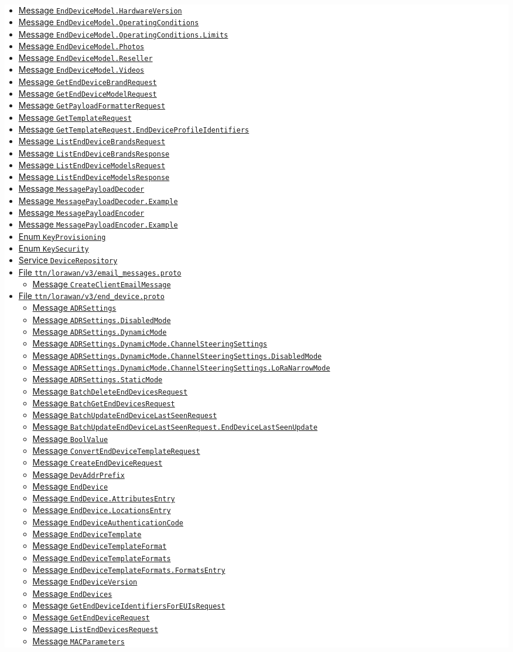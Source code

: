   - [Message `EndDeviceModel.HardwareVersion`](#ttn.lorawan.v3.EndDeviceModel.HardwareVersion)
  - [Message `EndDeviceModel.OperatingConditions`](#ttn.lorawan.v3.EndDeviceModel.OperatingConditions)
  - [Message `EndDeviceModel.OperatingConditions.Limits`](#ttn.lorawan.v3.EndDeviceModel.OperatingConditions.Limits)
  - [Message `EndDeviceModel.Photos`](#ttn.lorawan.v3.EndDeviceModel.Photos)
  - [Message `EndDeviceModel.Reseller`](#ttn.lorawan.v3.EndDeviceModel.Reseller)
  - [Message `EndDeviceModel.Videos`](#ttn.lorawan.v3.EndDeviceModel.Videos)
  - [Message `GetEndDeviceBrandRequest`](#ttn.lorawan.v3.GetEndDeviceBrandRequest)
  - [Message `GetEndDeviceModelRequest`](#ttn.lorawan.v3.GetEndDeviceModelRequest)
  - [Message `GetPayloadFormatterRequest`](#ttn.lorawan.v3.GetPayloadFormatterRequest)
  - [Message `GetTemplateRequest`](#ttn.lorawan.v3.GetTemplateRequest)
  - [Message `GetTemplateRequest.EndDeviceProfileIdentifiers`](#ttn.lorawan.v3.GetTemplateRequest.EndDeviceProfileIdentifiers)
  - [Message `ListEndDeviceBrandsRequest`](#ttn.lorawan.v3.ListEndDeviceBrandsRequest)
  - [Message `ListEndDeviceBrandsResponse`](#ttn.lorawan.v3.ListEndDeviceBrandsResponse)
  - [Message `ListEndDeviceModelsRequest`](#ttn.lorawan.v3.ListEndDeviceModelsRequest)
  - [Message `ListEndDeviceModelsResponse`](#ttn.lorawan.v3.ListEndDeviceModelsResponse)
  - [Message `MessagePayloadDecoder`](#ttn.lorawan.v3.MessagePayloadDecoder)
  - [Message `MessagePayloadDecoder.Example`](#ttn.lorawan.v3.MessagePayloadDecoder.Example)
  - [Message `MessagePayloadEncoder`](#ttn.lorawan.v3.MessagePayloadEncoder)
  - [Message `MessagePayloadEncoder.Example`](#ttn.lorawan.v3.MessagePayloadEncoder.Example)
  - [Enum `KeyProvisioning`](#ttn.lorawan.v3.KeyProvisioning)
  - [Enum `KeySecurity`](#ttn.lorawan.v3.KeySecurity)
  - [Service `DeviceRepository`](#ttn.lorawan.v3.DeviceRepository)
- [File `ttn/lorawan/v3/email_messages.proto`](#ttn/lorawan/v3/email_messages.proto)
  - [Message `CreateClientEmailMessage`](#ttn.lorawan.v3.CreateClientEmailMessage)
- [File `ttn/lorawan/v3/end_device.proto`](#ttn/lorawan/v3/end_device.proto)
  - [Message `ADRSettings`](#ttn.lorawan.v3.ADRSettings)
  - [Message `ADRSettings.DisabledMode`](#ttn.lorawan.v3.ADRSettings.DisabledMode)
  - [Message `ADRSettings.DynamicMode`](#ttn.lorawan.v3.ADRSettings.DynamicMode)
  - [Message `ADRSettings.DynamicMode.ChannelSteeringSettings`](#ttn.lorawan.v3.ADRSettings.DynamicMode.ChannelSteeringSettings)
  - [Message `ADRSettings.DynamicMode.ChannelSteeringSettings.DisabledMode`](#ttn.lorawan.v3.ADRSettings.DynamicMode.ChannelSteeringSettings.DisabledMode)
  - [Message `ADRSettings.DynamicMode.ChannelSteeringSettings.LoRaNarrowMode`](#ttn.lorawan.v3.ADRSettings.DynamicMode.ChannelSteeringSettings.LoRaNarrowMode)
  - [Message `ADRSettings.StaticMode`](#ttn.lorawan.v3.ADRSettings.StaticMode)
  - [Message `BatchDeleteEndDevicesRequest`](#ttn.lorawan.v3.BatchDeleteEndDevicesRequest)
  - [Message `BatchGetEndDevicesRequest`](#ttn.lorawan.v3.BatchGetEndDevicesRequest)
  - [Message `BatchUpdateEndDeviceLastSeenRequest`](#ttn.lorawan.v3.BatchUpdateEndDeviceLastSeenRequest)
  - [Message `BatchUpdateEndDeviceLastSeenRequest.EndDeviceLastSeenUpdate`](#ttn.lorawan.v3.BatchUpdateEndDeviceLastSeenRequest.EndDeviceLastSeenUpdate)
  - [Message `BoolValue`](#ttn.lorawan.v3.BoolValue)
  - [Message `ConvertEndDeviceTemplateRequest`](#ttn.lorawan.v3.ConvertEndDeviceTemplateRequest)
  - [Message `CreateEndDeviceRequest`](#ttn.lorawan.v3.CreateEndDeviceRequest)
  - [Message `DevAddrPrefix`](#ttn.lorawan.v3.DevAddrPrefix)
  - [Message `EndDevice`](#ttn.lorawan.v3.EndDevice)
  - [Message `EndDevice.AttributesEntry`](#ttn.lorawan.v3.EndDevice.AttributesEntry)
  - [Message `EndDevice.LocationsEntry`](#ttn.lorawan.v3.EndDevice.LocationsEntry)
  - [Message `EndDeviceAuthenticationCode`](#ttn.lorawan.v3.EndDeviceAuthenticationCode)
  - [Message `EndDeviceTemplate`](#ttn.lorawan.v3.EndDeviceTemplate)
  - [Message `EndDeviceTemplateFormat`](#ttn.lorawan.v3.EndDeviceTemplateFormat)
  - [Message `EndDeviceTemplateFormats`](#ttn.lorawan.v3.EndDeviceTemplateFormats)
  - [Message `EndDeviceTemplateFormats.FormatsEntry`](#ttn.lorawan.v3.EndDeviceTemplateFormats.FormatsEntry)
  - [Message `EndDeviceVersion`](#ttn.lorawan.v3.EndDeviceVersion)
  - [Message `EndDevices`](#ttn.lorawan.v3.EndDevices)
  - [Message `GetEndDeviceIdentifiersForEUIsRequest`](#ttn.lorawan.v3.GetEndDeviceIdentifiersForEUIsRequest)
  - [Message `GetEndDeviceRequest`](#ttn.lorawan.v3.GetEndDeviceRequest)
  - [Message `ListEndDevicesRequest`](#ttn.lorawan.v3.ListEndDevicesRequest)
  - [Message `MACParameters`](#ttn.lorawan.v3.MACParameters)